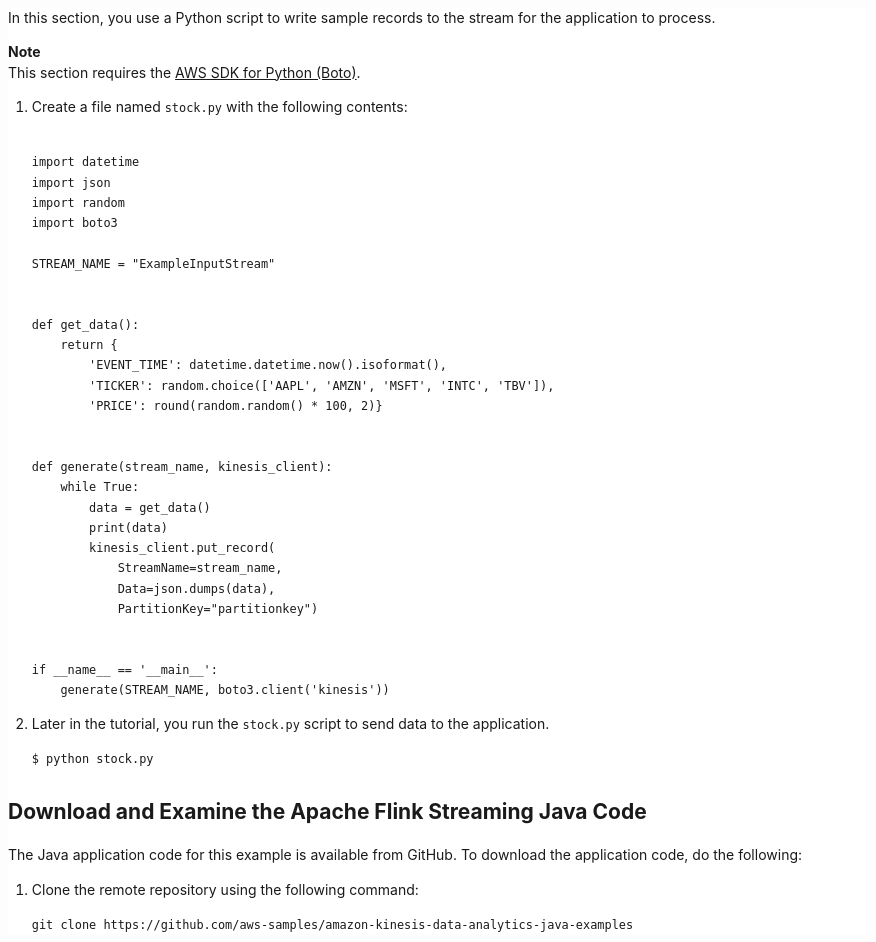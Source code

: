 In this section, you use a Python script to write sample records to the stream for the application to process\.

**Note**  
This section requires the [AWS SDK for Python \(Boto\)](https://aws.amazon.com/developers/getting-started/python/)\.

1. Create a file named `stock.py` with the following contents:

   ```
    
   import datetime
   import json
   import random
   import boto3
   
   STREAM_NAME = "ExampleInputStream"
   
   
   def get_data():
       return {
           'EVENT_TIME': datetime.datetime.now().isoformat(),
           'TICKER': random.choice(['AAPL', 'AMZN', 'MSFT', 'INTC', 'TBV']),
           'PRICE': round(random.random() * 100, 2)}
   
   
   def generate(stream_name, kinesis_client):
       while True:
           data = get_data()
           print(data)
           kinesis_client.put_record(
               StreamName=stream_name,
               Data=json.dumps(data),
               PartitionKey="partitionkey")
   
   
   if __name__ == '__main__':
       generate(STREAM_NAME, boto3.client('kinesis'))
   ```

1. Later in the tutorial, you run the `stock.py` script to send data to the application\. 

   ```
   $ python stock.py
   ```

## Download and Examine the Apache Flink Streaming Java Code<a name="get-started-exercise-5"></a>

The Java application code for this example is available from GitHub\. To download the application code, do the following:

1. Clone the remote repository using the following command:

   ```
   git clone https://github.com/aws-samples/amazon-kinesis-data-analytics-java-examples
   ```
